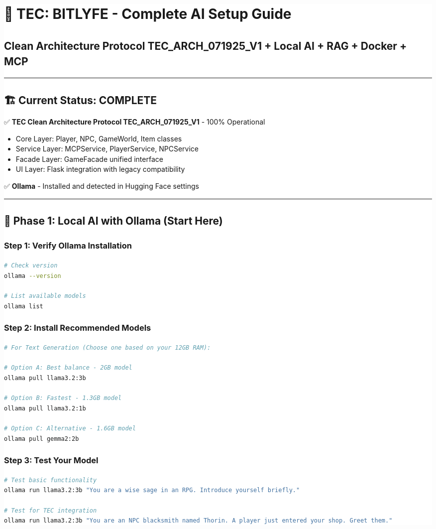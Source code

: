 # 🚀 TEC: BITLYFE - Complete AI Setup Guide
## Clean Architecture Protocol TEC_ARCH_071925_V1 + Local AI + RAG + Docker + MCP

---

## 🏗️ **Current Status: COMPLETE**
✅ **TEC Clean Architecture Protocol TEC_ARCH_071925_V1** - 100% Operational
- Core Layer: Player, NPC, GameWorld, Item classes
- Service Layer: MCPService, PlayerService, NPCService  
- Facade Layer: GameFacade unified interface
- UI Layer: Flask integration with legacy compatibility

✅ **Ollama** - Installed and detected in Hugging Face settings

---

## 🎯 **Phase 1: Local AI with Ollama (Start Here)**

### Step 1: Verify Ollama Installation
```bash
# Check version
ollama --version

# List available models
ollama list
```

### Step 2: Install Recommended Models
```bash
# For Text Generation (Choose one based on your 12GB RAM):

# Option A: Best balance - 2GB model
ollama pull llama3.2:3b

# Option B: Fastest - 1.3GB model  
ollama pull llama3.2:1b

# Option C: Alternative - 1.6GB model
ollama pull gemma2:2b
```

### Step 3: Test Your Model
```bash
# Test basic functionality
ollama run llama3.2:3b "You are a wise sage in an RPG. Introduce yourself briefly."

# Test for TEC integration
ollama run llama3.2:3b "You are an NPC blacksmith named Thorin. A player just entered your shop. Greet them."
```
